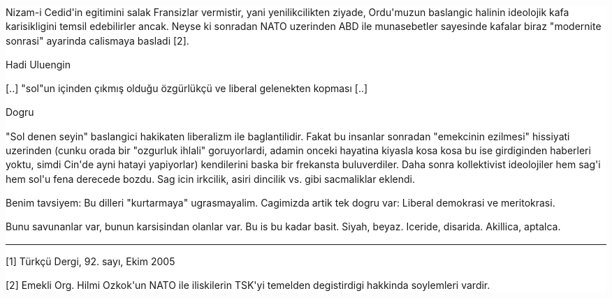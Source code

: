 Nizam-i Cedid'in egitimini salak Fransizlar vermistir, yani yenilikcilikten ziyade, Ordu'muzun baslangic halinin ideolojik kafa karisikligini temsil edebilirler ancak. Neyse ki sonradan NATO uzerinden ABD ile munasebetler sayesinde kafalar biraz "modernite sonrasi" ayarinda calismaya basladi [2].

Hadi Uluengin

[..] "sol"un içinden çıkmış olduğu özgürlükçü ve liberal gelenekten kopması [..]

Dogru

"Sol denen seyin" baslangici hakikaten liberalizm ile baglantilidir. Fakat bu insanlar sonradan "emekcinin ezilmesi" hissiyati uzerinden (cunku orada bir "ozgurluk ihlali" goruyorlardi, adamin onceki hayatina kiyasla kosa kosa bu ise girdiginden haberleri yoktu, simdi Cin'de ayni hatayi yapiyorlar) kendilerini baska bir frekansta buluverdiler. Daha sonra kollektivist ideolojiler hem sag'i hem sol'u fena derecede bozdu. Sag icin irkcilik, asiri dincilik vs. gibi sacmaliklar eklendi.

Benim tavsiyem: Bu dilleri "kurtarmaya" ugrasmayalim. Cagimizda artik tek dogru var: Liberal demokrasi ve meritokrasi.

Bunu savunanlar var, bunun karsisindan olanlar var. Bu is bu kadar basit. Siyah, beyaz. Iceride, disarida. Akillica, aptalca.

---

[1] Türkçü Dergi, 92. sayı, Ekim 2005

[2] Emekli Org. Hilmi Ozkok'un NATO ile iliskilerin TSK'yi temelden degistirdigi hakkinda soylemleri vardir.

